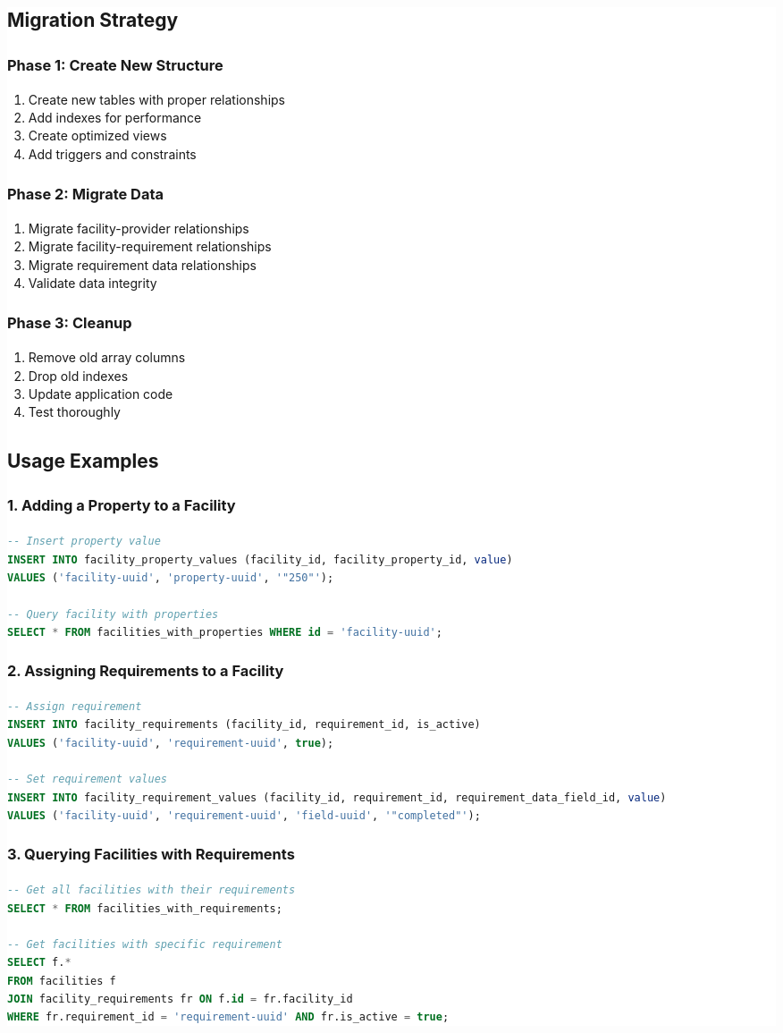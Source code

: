 ## Migration Strategy

### Phase 1: Create New Structure
1. Create new tables with proper relationships
2. Add indexes for performance
3. Create optimized views
4. Add triggers and constraints

### Phase 2: Migrate Data
1. Migrate facility-provider relationships
2. Migrate facility-requirement relationships
3. Migrate requirement data relationships
4. Validate data integrity

### Phase 3: Cleanup
1. Remove old array columns
2. Drop old indexes
3. Update application code
4. Test thoroughly

## Usage Examples

### 1. **Adding a Property to a Facility**
```sql
-- Insert property value
INSERT INTO facility_property_values (facility_id, facility_property_id, value)
VALUES ('facility-uuid', 'property-uuid', '"250"');

-- Query facility with properties
SELECT * FROM facilities_with_properties WHERE id = 'facility-uuid';
```

### 2. **Assigning Requirements to a Facility**
```sql
-- Assign requirement
INSERT INTO facility_requirements (facility_id, requirement_id, is_active)
VALUES ('facility-uuid', 'requirement-uuid', true);

-- Set requirement values
INSERT INTO facility_requirement_values (facility_id, requirement_id, requirement_data_field_id, value)
VALUES ('facility-uuid', 'requirement-uuid', 'field-uuid', '"completed"');
```

### 3. **Querying Facilities with Requirements**
```sql
-- Get all facilities with their requirements
SELECT * FROM facilities_with_requirements;

-- Get facilities with specific requirement
SELECT f.* 
FROM facilities f
JOIN facility_requirements fr ON f.id = fr.facility_id
WHERE fr.requirement_id = 'requirement-uuid' AND fr.is_active = true;
```
